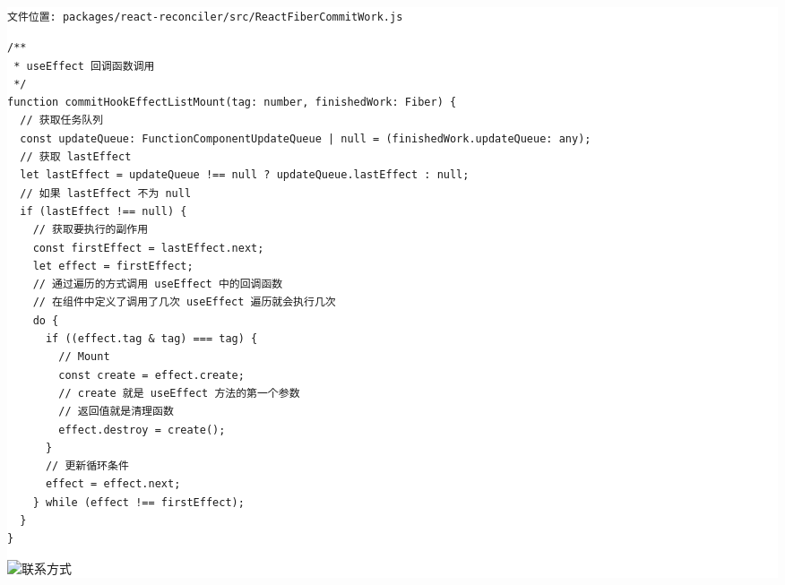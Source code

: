 `文件位置: packages/react-reconciler/src/ReactFiberCommitWork.js`

```react
/**
 * useEffect 回调函数调用
 */
function commitHookEffectListMount(tag: number, finishedWork: Fiber) {
  // 获取任务队列
  const updateQueue: FunctionComponentUpdateQueue | null = (finishedWork.updateQueue: any);
  // 获取 lastEffect
  let lastEffect = updateQueue !== null ? updateQueue.lastEffect : null;
  // 如果 lastEffect 不为 null
  if (lastEffect !== null) {
    // 获取要执行的副作用
    const firstEffect = lastEffect.next;
    let effect = firstEffect;
    // 通过遍历的方式调用 useEffect 中的回调函数
    // 在组件中定义了调用了几次 useEffect 遍历就会执行几次
    do {
      if ((effect.tag & tag) === tag) {
        // Mount
        const create = effect.create;
        // create 就是 useEffect 方法的第一个参数
        // 返回值就是清理函数
        effect.destroy = create();
      }
      // 更新循环条件
      effect = effect.next;
    } while (effect !== firstEffect);
  }
}
```

![联系方式](https://s.zceme.cn/fed/cover-h.jpg)